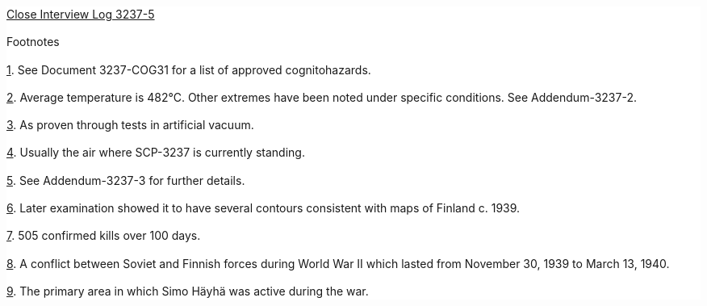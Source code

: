 [Close Interview Log 3237-5](javascript:;)

Footnotes

[1](javascript:;). See Document 3237-COG31 for a list of approved cognitohazards.

[2](javascript:;). Average temperature is 482°C. Other extremes have been noted under specific conditions. See Addendum-3237-2.

[3](javascript:;). As proven through tests in artificial vacuum.

[4](javascript:;). Usually the air where SCP-3237 is currently standing.

[5](javascript:;). See Addendum-3237-3 for further details.

[6](javascript:;). Later examination showed it to have several contours consistent with maps of Finland c. 1939.

[7](javascript:;). 505 confirmed kills over 100 days.

[8](javascript:;). A conflict between Soviet and Finnish forces during World War II which lasted from November 30, 1939 to March 13, 1940.

[9](javascript:;). The primary area in which Simo Häyhä was active during the war.